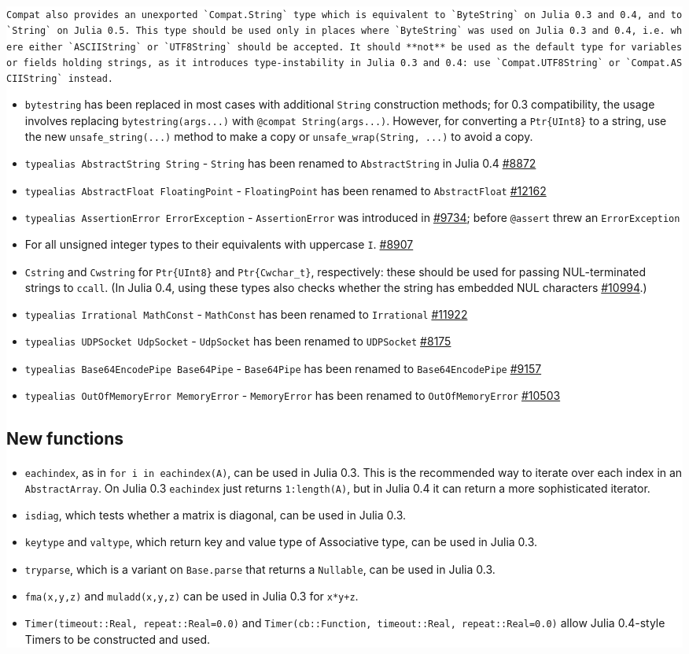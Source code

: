     Compat also provides an unexported `Compat.String` type which is equivalent to `ByteString` on Julia 0.3 and 0.4, and to `String` on Julia 0.5. This type should be used only in places where `ByteString` was used on Julia 0.3 and 0.4, i.e. where either `ASCIIString` or `UTF8String` should be accepted. It should **not** be used as the default type for variables or fields holding strings, as it introduces type-instability in Julia 0.3 and 0.4: use `Compat.UTF8String` or `Compat.ASCIIString` instead.

* `bytestring` has been replaced in most cases with additional `String` construction methods; for 0.3 compatibility, the usage involves replacing `bytestring(args...)` with `@compat String(args...)`. However, for converting a `Ptr{UInt8}` to a string, use the new `unsafe_string(...)` method to make a copy or `unsafe_wrap(String, ...)` to avoid a copy.

* `typealias AbstractString String` - `String` has been renamed to `AbstractString` in Julia 0.4 [#8872](https://github.com/JuliaLang/julia/pull/8872)

* `typealias AbstractFloat FloatingPoint` - `FloatingPoint` has been renamed to `AbstractFloat` [#12162](https://github.com/JuliaLang/julia/pull/12162)

* `typealias AssertionError ErrorException` - `AssertionError` was introduced in [#9734](https://github.com/JuliaLang/julia/pull/9734); before `@assert` threw an `ErrorException`

* For all unsigned integer types to their equivalents with uppercase `I`. [#8907](https://github.com/JuliaLang/julia/pull/8907)

* `Cstring` and `Cwstring` for `Ptr{UInt8}` and `Ptr{Cwchar_t}`, respectively:
  these should be used for passing NUL-terminated strings to `ccall`.  (In
  Julia 0.4, using these types also checks whether the string has embedded
  NUL characters [#10994](https://github.com/JuliaLang/julia/pull/10994).)

* `typealias Irrational MathConst` - `MathConst` has been renamed to `Irrational` [#11922](https://github.com/JuliaLang/julia/pull/11922)

* `typealias UDPSocket UdpSocket` - `UdpSocket` has been renamed to `UDPSocket` [#8175](https://github.com/JuliaLang/julia/pull/8175)

* `typealias Base64EncodePipe Base64Pipe` - `Base64Pipe` has been renamed to `Base64EncodePipe` [#9157](https://github.com/JuliaLang/julia/pull/9157)

* `typealias OutOfMemoryError MemoryError` - `MemoryError` has been renamed to `OutOfMemoryError` [#10503](https://github.com/JuliaLang/julia/pull/10503)

## New functions

* `eachindex`, as in `for i in eachindex(A)`, can be used in Julia 0.3. This is the recommended way to iterate over each index in an `AbstractArray`. On Julia 0.3 `eachindex` just returns `1:length(A)`, but in Julia 0.4 it can return a more sophisticated iterator.

* `isdiag`, which tests whether a matrix is diagonal, can be used in Julia 0.3.

* `keytype` and `valtype`, which return key and value type of Associative type, can be used in Julia 0.3.

* `tryparse`, which is a variant on `Base.parse` that returns a `Nullable`, can be used in Julia 0.3.

* `fma(x,y,z)` and `muladd(x,y,z)` can be used in Julia 0.3 for `x*y+z`.

* `Timer(timeout::Real, repeat::Real=0.0)` and `Timer(cb::Function, timeout::Real, repeat::Real=0.0)` allow Julia 0.4-style Timers to be constructed and used.

